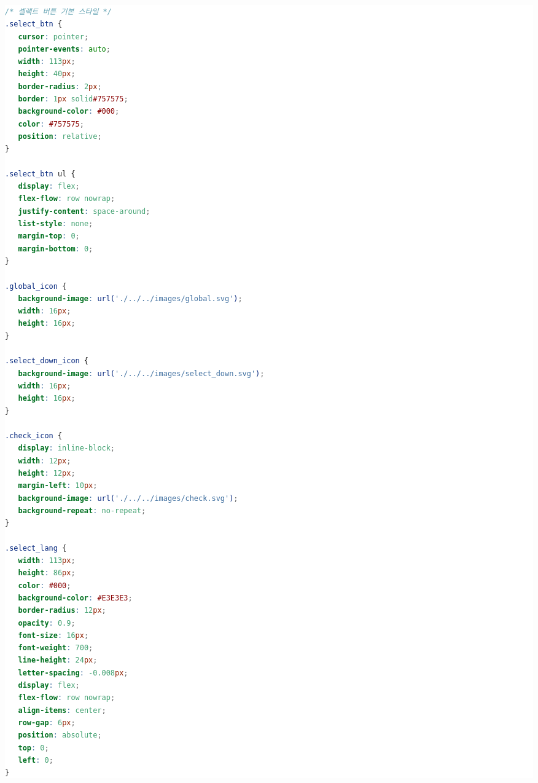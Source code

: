 ``` css
/* 셀렉트 버튼 기본 스타일 */
.select_btn {
   cursor: pointer;
   pointer-events: auto;
   width: 113px;
   height: 40px;
   border-radius: 2px;
   border: 1px solid#757575;
   background-color: #000;
   color: #757575;
   position: relative;
}

.select_btn ul {
   display: flex;
   flex-flow: row nowrap;
   justify-content: space-around;
   list-style: none;
   margin-top: 0;
   margin-bottom: 0;
}

.global_icon {
   background-image: url('./../../images/global.svg');
   width: 16px;
   height: 16px;
}

.select_down_icon {
   background-image: url('./../../images/select_down.svg');
   width: 16px;
   height: 16px;
}

.check_icon {
   display: inline-block;
   width: 12px;
   height: 12px;
   margin-left: 10px;
   background-image: url('./../../images/check.svg');
   background-repeat: no-repeat;
}

.select_lang {
   width: 113px;
   height: 86px;
   color: #000;
   background-color: #E3E3E3;
   border-radius: 12px;
   opacity: 0.9;
   font-size: 16px;
   font-weight: 700;
   line-height: 24px;
   letter-spacing: -0.008px;
   display: flex;
   flex-flow: row nowrap;
   align-items: center;
   row-gap: 6px;
   position: absolute;
   top: 0;
   left: 0;
}

```